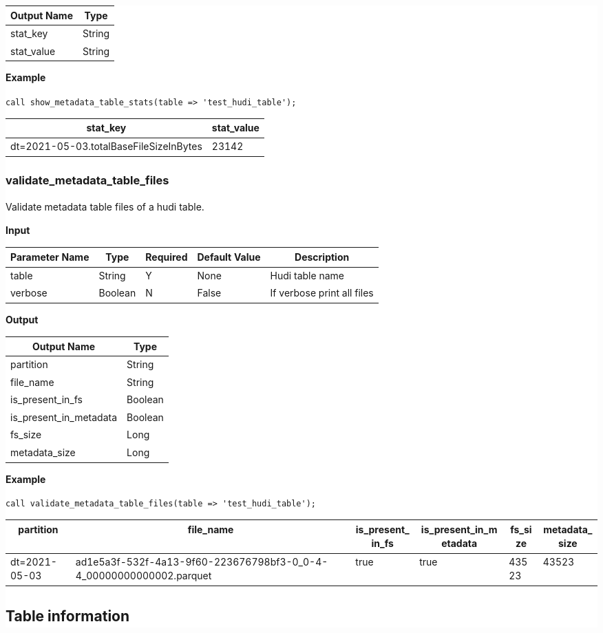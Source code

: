 | Output Name | Type   |
|-------------|--------|
| stat_key    | String |
| stat_value  | String |

**Example**

```
call show_metadata_table_stats(table => 'test_hudi_table');
```

| stat_key                               | stat_value | 
|----------------------------------------|------------|
| dt=2021-05-03.totalBaseFileSizeInBytes | 23142      |

### validate_metadata_table_files

Validate metadata table files of a hudi table.

**Input**

| Parameter Name | Type    | Required | Default Value | Description                |
|----------------|---------|----------|---------------|----------------------------|
| table          | String  | Y        | None          | Hudi table name            |
| verbose        | Boolean | N        | False         | If verbose print all files |


**Output**

| Output Name            | Type    |
|------------------------|---------|
| partition              | String  |
| file_name              | String  |
| is_present_in_fs       | Boolean |
| is_present_in_metadata | Boolean |
| fs_size                | Long    |
| metadata_size          | Long    |

**Example**

```
call validate_metadata_table_files(table => 'test_hudi_table');
```

| partition     | file_name                                                           | is_present_in_fs | is_present_in_metadata | fs_size | metadata_size |
|---------------|---------------------------------------------------------------------|------------------|------------------------|---------|---------------|
| dt=2021-05-03 | ad1e5a3f-532f-4a13-9f60-223676798bf3-0_0-4-4_00000000000002.parquet | true             | true                   | 43523   | 43523         | 

## Table information
